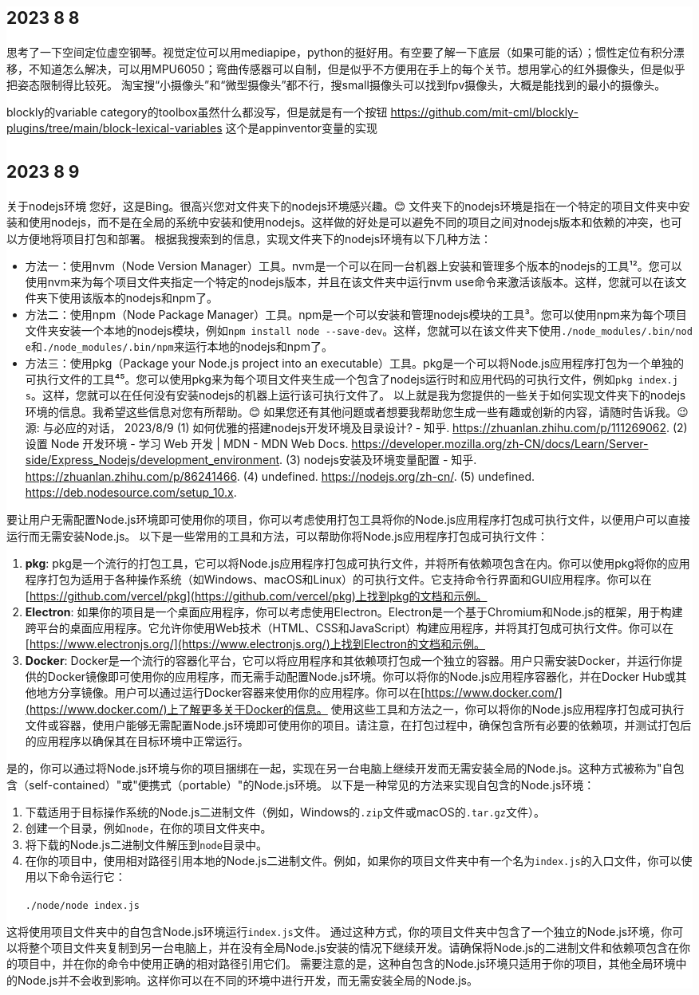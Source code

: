 ## 2023 8 8
思考了一下空间定位虚空钢琴。视觉定位可以用mediapipe，python的挺好用。有空要了解一下底层（如果可能的话）；惯性定位有积分漂移，不知道怎么解决，可以用MPU6050；弯曲传感器可以自制，但是似乎不方便用在手上的每个关节。想用掌心的红外摄像头，但是似乎把姿态限制得比较死。
淘宝搜“小摄像头”和“微型摄像头”都不行，搜small摄像头可以找到fpv摄像头，大概是能找到的最小的摄像头。

blockly的variable category的toolbox虽然什么都没写，但是就是有一个按钮
https://github.com/mit-cml/blockly-plugins/tree/main/block-lexical-variables
这个是appinventor变量的实现

## 2023 8 9
关于nodejs环境
您好，这是Bing。很高兴您对文件夹下的nodejs环境感兴趣。😊
文件夹下的nodejs环境是指在一个特定的项目文件夹中安装和使用nodejs，而不是在全局的系统中安装和使用nodejs。这样做的好处是可以避免不同的项目之间对nodejs版本和依赖的冲突，也可以方便地将项目打包和部署。
根据我搜索到的信息，实现文件夹下的nodejs环境有以下几种方法：
- 方法一：使用nvm（Node Version Manager）工具。nvm是一个可以在同一台机器上安装和管理多个版本的nodejs的工具¹²。您可以使用nvm来为每个项目文件夹指定一个特定的nodejs版本，并且在该文件夹中运行nvm use命令来激活该版本。这样，您就可以在该文件夹下使用该版本的nodejs和npm了。
- 方法二：使用npm（Node Package Manager）工具。npm是一个可以安装和管理nodejs模块的工具³。您可以使用npm来为每个项目文件夹安装一个本地的nodejs模块，例如`npm install node --save-dev`。这样，您就可以在该文件夹下使用`./node_modules/.bin/node`和`./node_modules/.bin/npm`来运行本地的nodejs和npm了。
- 方法三：使用pkg（Package your Node.js project into an executable）工具。pkg是一个可以将Node.js应用程序打包为一个单独的可执行文件的工具⁴⁵。您可以使用pkg来为每个项目文件夹生成一个包含了nodejs运行时和应用代码的可执行文件，例如`pkg index.js`。这样，您就可以在任何没有安装nodejs的机器上运行该可执行文件了。
以上就是我为您提供的一些关于如何实现文件夹下的nodejs环境的信息。我希望这些信息对您有所帮助。😊
如果您还有其他问题或者想要我帮助您生成一些有趣或创新的内容，请随时告诉我。😉
源: 与必应的对话， 2023/8/9
(1) 如何优雅的搭建nodejs开发环境及目录设计? - 知乎. https://zhuanlan.zhihu.com/p/111269062.
(2) 设置 Node 开发环境 - 学习 Web 开发 | MDN - MDN Web Docs. https://developer.mozilla.org/zh-CN/docs/Learn/Server-side/Express_Nodejs/development_environment.
(3) nodejs安装及环境变量配置 - 知乎. https://zhuanlan.zhihu.com/p/86241466.
(4) undefined. https://nodejs.org/zh-cn/.
(5) undefined. https://deb.nodesource.com/setup_10.x.

要让用户无需配置Node.js环境即可使用你的项目，你可以考虑使用打包工具将你的Node.js应用程序打包成可执行文件，以便用户可以直接运行而无需安装Node.js。
以下是一些常用的工具和方法，可以帮助你将Node.js应用程序打包成可执行文件：
1. **pkg**: pkg是一个流行的打包工具，它可以将Node.js应用程序打包成可执行文件，并将所有依赖项包含在内。你可以使用pkg将你的应用程序打包为适用于各种操作系统（如Windows、macOS和Linux）的可执行文件。它支持命令行界面和GUI应用程序。你可以在[https://github.com/vercel/pkg](https://github.com/vercel/pkg)上找到pkg的文档和示例。
2. **Electron**: 如果你的项目是一个桌面应用程序，你可以考虑使用Electron。Electron是一个基于Chromium和Node.js的框架，用于构建跨平台的桌面应用程序。它允许你使用Web技术（HTML、CSS和JavaScript）构建应用程序，并将其打包成可执行文件。你可以在[https://www.electronjs.org/](https://www.electronjs.org/)上找到Electron的文档和示例。
3. **Docker**: Docker是一个流行的容器化平台，它可以将应用程序和其依赖项打包成一个独立的容器。用户只需安装Docker，并运行你提供的Docker镜像即可使用你的应用程序，而无需手动配置Node.js环境。你可以将你的Node.js应用程序容器化，并在Docker Hub或其他地方分享镜像。用户可以通过运行Docker容器来使用你的应用程序。你可以在[https://www.docker.com/](https://www.docker.com/)上了解更多关于Docker的信息。
使用这些工具和方法之一，你可以将你的Node.js应用程序打包成可执行文件或容器，使用户能够无需配置Node.js环境即可使用你的项目。请注意，在打包过程中，确保包含所有必要的依赖项，并测试打包后的应用程序以确保其在目标环境中正常运行。

是的，你可以通过将Node.js环境与你的项目捆绑在一起，实现在另一台电脑上继续开发而无需安装全局的Node.js。这种方式被称为"自包含（self-contained）"或"便携式（portable）"的Node.js环境。
以下是一种常见的方法来实现自包含的Node.js环境：
1. 下载适用于目标操作系统的Node.js二进制文件（例如，Windows的`.zip`文件或macOS的`.tar.gz`文件）。
2. 创建一个目录，例如`node`，在你的项目文件夹中。
3. 将下载的Node.js二进制文件解压到`node`目录中。
4. 在你的项目中，使用相对路径引用本地的Node.js二进制文件。例如，如果你的项目文件夹中有一个名为`index.js`的入口文件，你可以使用以下命令运行它：
   ```
   ./node/node index.js
   ```
这将使用项目文件夹中的自包含Node.js环境运行`index.js`文件。
通过这种方式，你的项目文件夹中包含了一个独立的Node.js环境，你可以将整个项目文件夹复制到另一台电脑上，并在没有全局Node.js安装的情况下继续开发。请确保将Node.js的二进制文件和依赖项包含在你的项目中，并在你的命令中使用正确的相对路径引用它们。
需要注意的是，这种自包含的Node.js环境只适用于你的项目，其他全局环境中的Node.js并不会收到影响。这样你可以在不同的环境中进行开发，而无需安装全局的Node.js。
